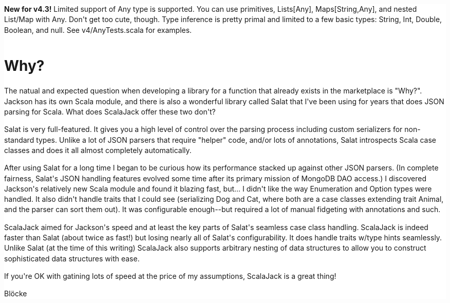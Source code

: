 **New for v4.3!** Limited support of Any type is supported.  You can use primitives, Lists[Any], Maps[String,Any], and nested List/Map with Any.  Don't get too cute, though.  Type inference is pretty primal and limited to a few basic types: String, Int, Double, Boolean, and null.  See v4/AnyTests.scala for examples.

# Why?

The natual and expected question when developing a library for a function that already exists in the marketplace is "Why?".  Jackson has its own Scala module, and there is also a wonderful library called Salat that I've been using for years that does JSON parsing for Scala.  What does ScalaJack offer these two don't?

Salat is very full-featured.  It gives you a high level of control over the parsing process including custom serializers for non-standard types.  Unlike a lot of JSON parsers that require "helper" code, and/or lots of annotations, Salat introspects Scala case classes and does it all almost completely automatically.

After using Salat for a long time I began to be curious how its performance stacked up against other JSON parsers.  (In complete fairness, Salat's JSON handling features evolved some time after its primary mission of MongoDB DAO access.)  I discovered Jackson's relatively new Scala module and found it blazing fast, but...  I didn't like the way Enumeration and Option types were handled.  It also didn't handle traits that I could see (serializing Dog and Cat, where both are a case classes extending trait Animal, and the parser can sort them out). It was configurable enough--but required a lot of manual fidgeting with annotations and such.

ScalaJack aimed for Jackson's speed and at least the key parts of Salat's seamless case class handling.  ScalaJack is indeed faster than Salat (about twice as fast!) but losing nearly all of Salat's configurability.  It does handle traits w/type hints seamlessly.  Unlike Salat (at the time of this writing) ScalaJack also supports arbitrary nesting of data structures to allow you to construct sophisticated data structures with ease.

If you're OK with gatining lots of speed at the price of my assumptions, ScalaJack is a great thing!

Blöcke
